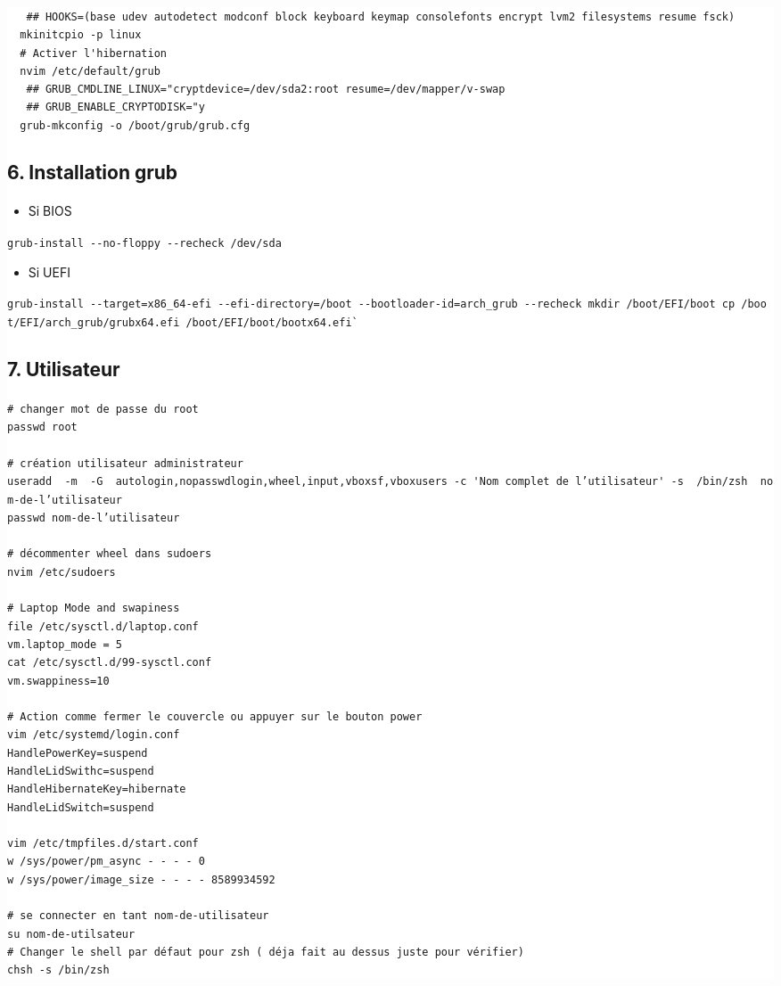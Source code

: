 ```shell
   ## HOOKS=(base udev autodetect modconf block keyboard keymap consolefonts encrypt lvm2 filesystems resume fsck)
  mkinitcpio -p linux
  # Activer l'hibernation
  nvim /etc/default/grub
   ## GRUB_CMDLINE_LINUX="cryptdevice=/dev/sda2:root resume=/dev/mapper/v-swap
   ## GRUB_ENABLE_CRYPTODISK="y
  grub-mkconfig -o /boot/grub/grub.cfg
```

## 6. Installation grub

- Si BIOS

```shell
grub-install --no-floppy --recheck /dev/sda
```

- Si UEFI

```shell
grub-install --target=x86_64-efi --efi-directory=/boot --bootloader-id=arch_grub --recheck mkdir /boot/EFI/boot cp /boot/EFI/arch_grub/grubx64.efi /boot/EFI/boot/bootx64.efi`
```

## 7. Utilisateur

````shell
# changer mot de passe du root
passwd root

# création utilisateur administrateur
useradd  -m  -G  autologin,nopasswdlogin,wheel,input,vboxsf,vboxusers -c 'Nom complet de l’utilisateur' -s  /bin/zsh  nom-de-l’utilisateur
passwd nom-de-l’utilisateur

# décommenter wheel dans sudoers
nvim /etc/sudoers

# Laptop Mode and swapiness
file /etc/sysctl.d/laptop.conf
vm.laptop_mode = 5
cat /etc/sysctl.d/99-sysctl.conf
vm.swappiness=10

# Action comme fermer le couvercle ou appuyer sur le bouton power
vim /etc/systemd/login.conf
HandlePowerKey=suspend
HandleLidSwithc=suspend
HandleHibernateKey=hibernate
HandleLidSwitch=suspend

vim /etc/tmpfiles.d/start.conf
w /sys/power/pm_async - - - - 0
w /sys/power/image_size - - - - 8589934592

# se connecter en tant nom-de-utilisateur
su nom-de-utilsateur
# Changer le shell par défaut pour zsh ( déja fait au dessus juste pour vérifier)
chsh -s /bin/zsh
````
